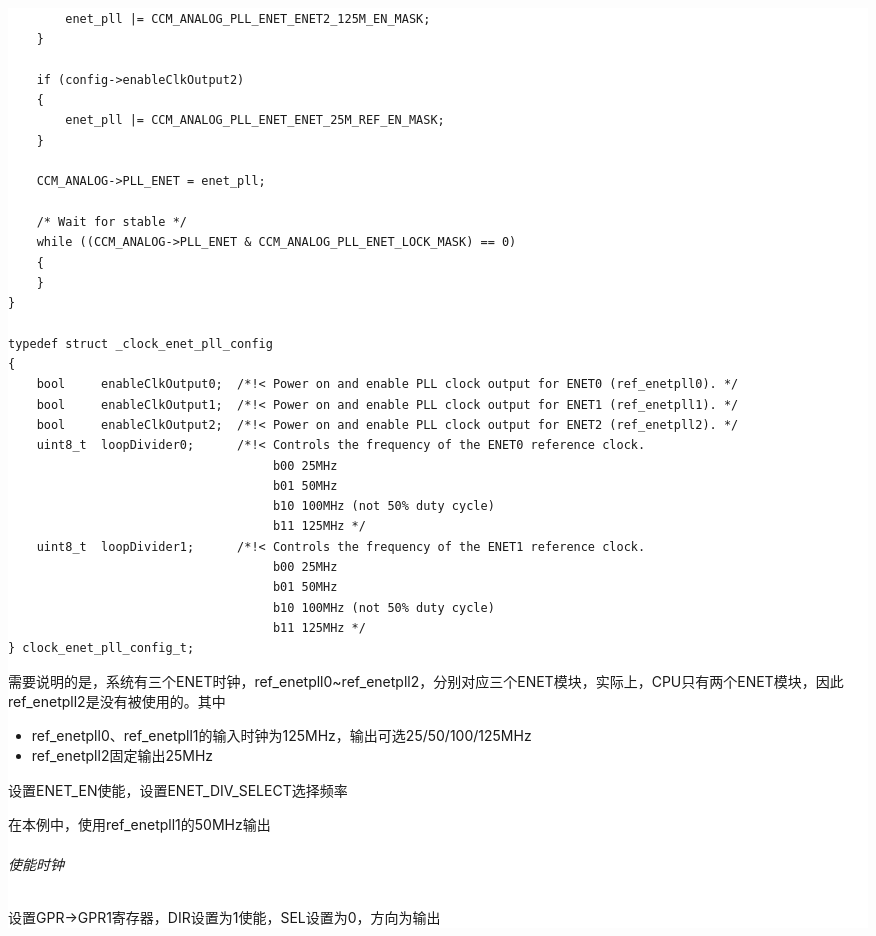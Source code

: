 ```
        enet_pll |= CCM_ANALOG_PLL_ENET_ENET2_125M_EN_MASK;
    }

    if (config->enableClkOutput2)
    {
        enet_pll |= CCM_ANALOG_PLL_ENET_ENET_25M_REF_EN_MASK;
    }

    CCM_ANALOG->PLL_ENET = enet_pll;

    /* Wait for stable */
    while ((CCM_ANALOG->PLL_ENET & CCM_ANALOG_PLL_ENET_LOCK_MASK) == 0)
    {
    }
}

typedef struct _clock_enet_pll_config
{
    bool     enableClkOutput0;  /*!< Power on and enable PLL clock output for ENET0 (ref_enetpll0). */
    bool     enableClkOutput1;  /*!< Power on and enable PLL clock output for ENET1 (ref_enetpll1). */
    bool     enableClkOutput2;  /*!< Power on and enable PLL clock output for ENET2 (ref_enetpll2). */
    uint8_t  loopDivider0;      /*!< Controls the frequency of the ENET0 reference clock.
                                     b00 25MHz
                                     b01 50MHz
                                     b10 100MHz (not 50% duty cycle)
                                     b11 125MHz */
    uint8_t  loopDivider1;      /*!< Controls the frequency of the ENET1 reference clock.
                                     b00 25MHz
                                     b01 50MHz
                                     b10 100MHz (not 50% duty cycle)
                                     b11 125MHz */
} clock_enet_pll_config_t;
```

需要说明的是，系统有三个ENET时钟，ref_enetpll0~ref_enetpll2，分别对应三个ENET模块，实际上，CPU只有两个ENET模块，因此ref_enetpll2是没有被使用的。其中

- ref_enetpll0、ref_enetpll1的输入时钟为125MHz，输出可选25/50/100/125MHz
- ref_enetpll2固定输出25MHz

设置ENET_EN使能，设置ENET_DIV_SELECT选择频率

在本例中，使用ref_enetpll1的50MHz输出

###### 使能时钟

设置GPR->GPR1寄存器，DIR设置为1使能，SEL设置为0，方向为输出
